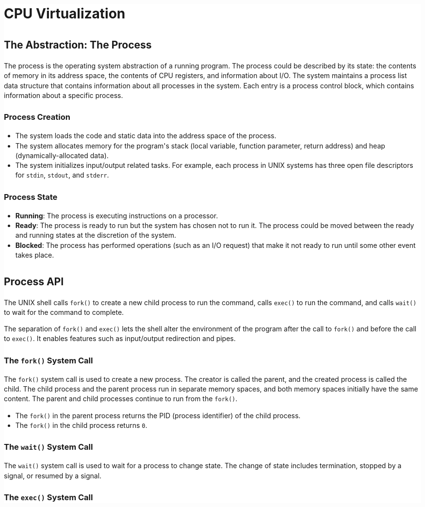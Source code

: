 # CPU Virtualization

## The Abstraction: The Process

The process is the operating system abstraction of a running program. The process could be described by its state: the contents of memory in its address space, the contents of CPU registers, and information about I/O. The system maintains a process list data structure that contains information about all processes in the system. Each entry is a process control block, which contains information about a specific process.

### Process Creation

- The system loads the code and static data into the address space of the process.
- The system allocates memory for the program's stack (local variable, function parameter, return address) and heap (dynamically-allocated data).
- The system initializes input/output related tasks. For example, each process in UNIX systems has three open file descriptors for `stdin`, `stdout`, and `stderr`.

### Process State

- **Running**: The process is executing instructions on a processor.
- **Ready**: The process is ready to run but the system has chosen not to run it. The process could be moved between the ready and running states at the discretion of the system.
- **Blocked**: The process has performed operations (such as an I/O request) that make it not ready to run until some other event takes place.

## Process API

The UNIX shell calls `fork()` to create a new child process to run the command, calls `exec()` to run the command, and calls `wait()` to wait for the command to complete.

The separation of `fork()` and `exec()` lets the shell alter the environment of the program after the call to `fork()` and before the call to `exec()`. It enables features such as input/output redirection and pipes.

### The `fork()` System Call

The `fork()` system call is used to create a new process. The creator is called the parent, and the created process is called the child. The child process and the parent process run in separate memory spaces, and both memory spaces initially have the same content. The parent and child processes continue to run from the `fork()`.

- The `fork()` in the parent process returns the PID (process identifier) of the child process.
- The `fork()` in the child process returns `0`.

### The `wait()` System Call

The `wait()` system call is used to wait for a process to change state. The change of state includes termination, stopped by a signal, or resumed by a signal.

### The `exec()` System Call

